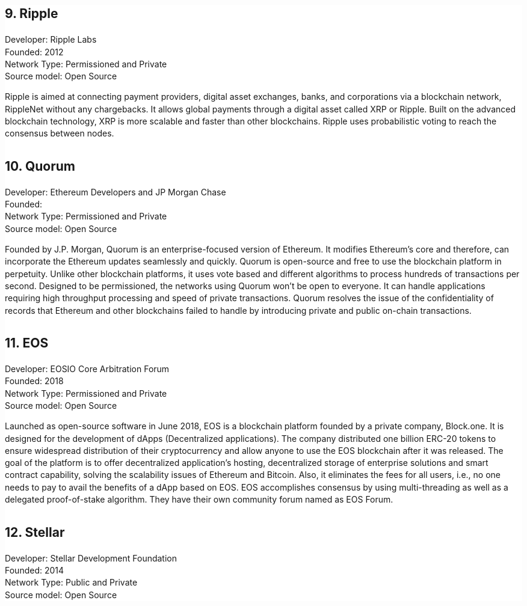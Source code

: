 ## 9. Ripple

Developer: Ripple Labs  
Founded: 2012  
Network Type: Permissioned and Private  
Source model: Open Source  

Ripple is aimed at connecting payment providers, digital asset exchanges, banks, and corporations via a blockchain network, RippleNet without any chargebacks. It allows global payments through a digital asset called XRP or Ripple.
Built on the advanced blockchain technology, XRP is more scalable and faster than other blockchains. Ripple uses probabilistic voting to reach the consensus between nodes.

## 10. Quorum
           
Developer: Ethereum Developers and JP Morgan Chase  
Founded:   
Network Type: Permissioned and Private  
Source model: Open Source  

Founded by J.P. Morgan, Quorum is an enterprise-focused version of Ethereum. It modifies Ethereum’s core and therefore, can incorporate the Ethereum updates seamlessly and quickly.
Quorum is  open-source and free to use the blockchain platform in perpetuity. Unlike other blockchain platforms, it uses vote based and different algorithms to process hundreds of transactions per second. Designed to be permissioned, the networks using Quorum won’t be open to everyone. It can handle applications requiring high throughput processing and speed of private transactions.
Quorum resolves the issue of the confidentiality of records that Ethereum and other blockchains failed to handle by introducing private and public on-chain transactions.

## 11. EOS
      
Developer: EOSIO Core Arbitration Forum  
Founded: 2018  
Network Type: Permissioned and Private  
Source model: Open Source  

Launched as open-source software in June 2018, EOS is a blockchain platform founded by a private company, Block.one. It is designed for the development of dApps (Decentralized applications). The company distributed one billion ERC-20 tokens to ensure widespread distribution of their cryptocurrency and allow anyone to use the EOS blockchain after it was released.
The goal of the platform is to offer decentralized application’s hosting, decentralized storage of enterprise solutions and smart contract capability, solving the scalability issues of Ethereum and Bitcoin. Also, it eliminates the fees for all users, i.e., no one needs to pay to avail the benefits of a dApp based on EOS.
EOS accomplishes consensus by using multi-threading as well as a delegated proof-of-stake algorithm. They have their own community forum named as EOS Forum.

## 12. Stellar
   
Developer: Stellar Development Foundation  
Founded: 2014  
Network Type: Public and Private  
Source model: Open Source  
